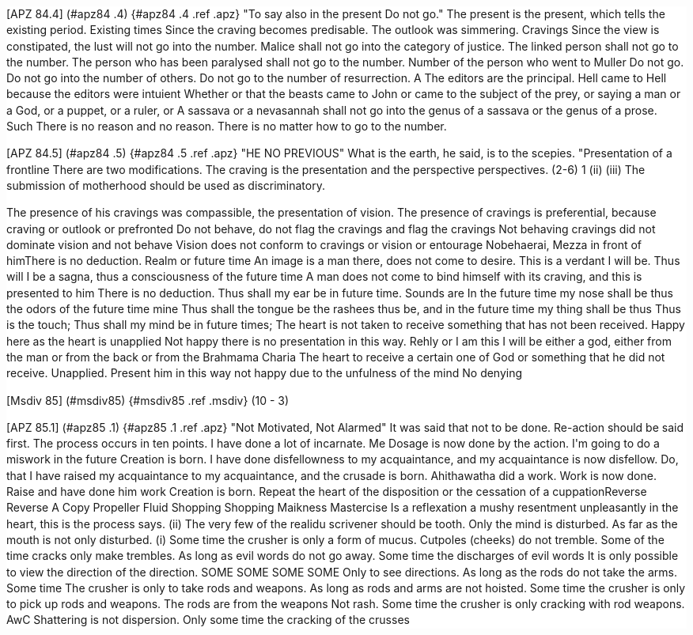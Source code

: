 [APZ 84.4] (#apz84 .4) {#apz84 .4 .ref .apz} "To say also in the present
Do not go." The present is the present, which tells the existing period. Existing times
Since the craving becomes predisable. The outlook was simmering. Cravings
Since the view is constipated, the lust will not go into the number.
Malice shall not go into the category of justice. The linked person shall not go to the number.
The person who has been paralysed shall not go to the number. Number of the person who went to Muller
Do not go. Do not go into the number of others. Do not go to the number of resurrection. A
The editors are the principal. Hell came to Hell because the editors were intuient
Whether or that the beasts came to John or came to the subject of the prey, or
saying a man or a God, or a puppet, or a ruler, or
A sassava or a nevasannah shall not go into the genus of a sassava or the genus of a prose. Such
There is no reason and no reason. There is no matter how to go to the number.

[APZ 84.5] (#apz84 .5) {#apz84 .5 .ref .apz} "HE NO PREVIOUS"
What is the earth, he said, is to the scepies. "Presentation of a frontline
There are two modifications. The craving is the presentation and the perspective perspectives.
(2-6) 1 (ii) (iii) The submission of motherhood should be used as discriminatory.

The presence of his cravings was compassible, the presentation of vision.
The presence of cravings is preferential, because craving or outlook or prefronted
Do not behave, do not flag the cravings and flag the cravings
Not behaving cravings did not dominate vision and not behave
Vision does not conform to cravings or vision or entourage
Nobehaerai, Mezza in front of himThere is no deduction. Realm or future time
An image is a man there, does not come to desire. This is a verdant
I will be. Thus will I be a sagna, thus a consciousness of the future time
A man does not come to bind himself with its craving, and this is presented to him
There is no deduction. Thus shall my ear be in future time. Sounds are
In the future time my nose shall be thus the odors of the future time mine
Thus shall the tongue be the rashees thus be, and in the future time my thing shall be thus
Thus is the touch; Thus shall my mind be in future times;
The heart is not taken to receive something that has not been received. Happy here as the heart is unapplied
Not happy there is no presentation in this way. Rehly or I am this
I will be either a god, either from the man or from the back or from the Brahmama Charia
The heart to receive a certain one of God or something that he did not receive.
Unapplied. Present him in this way not happy due to the unfulness of the mind
No denying

[Msdiv 85] (#msdiv85) {#msdiv85 .ref .msdiv} (10 - 3)

[APZ 85.1] (#apz85 .1) {#apz85 .1 .ref .apz} "Not Motivated, Not Alarmed"
It was said that not to be done. Re-action should be said first.
The process occurs in ten points. I have done a lot of incarnate. Me
Dosage is now done by the action. I'm going to do a miswork in the future
Creation is born. I have done disfellowness to my acquaintance, and my acquaintance is now disfellow.
Do, that I have raised my acquaintance to my acquaintance, and the crusade is born.
Ahithawatha did a work. Work is now done. Raise and have done him work
Creation is born. Repeat the heart of the disposition or the cessation
of a cuppationReverse Reverse A Copy Propeller Fluid
Shopping Shopping Maikness Mastercise
Is a reflexation a mushy resentment unpleasantly in the heart, this is the process
says. (ii) The very few of the realidu scrivener should be tooth.
Only the mind is disturbed. As far as the mouth is not only disturbed. (i)
Some time the crusher is only a form of mucus. Cutpoles
(cheeks) do not tremble. Some of the time cracks only make trembles.
As long as evil words do not go away. Some time the discharges of evil words
It is only possible to view the direction of the direction. SOME SOME SOME SOME
Only to see directions. As long as the rods do not take the arms. Some time
The crusher is only to take rods and weapons. As long as rods and arms are not hoisted.
Some time the crusher is only to pick up rods and weapons. The rods are from the weapons
Not rash. Some time the crusher is only cracking with rod weapons. AwC
Shattering is not dispersion. Only some time the cracking of the crusses